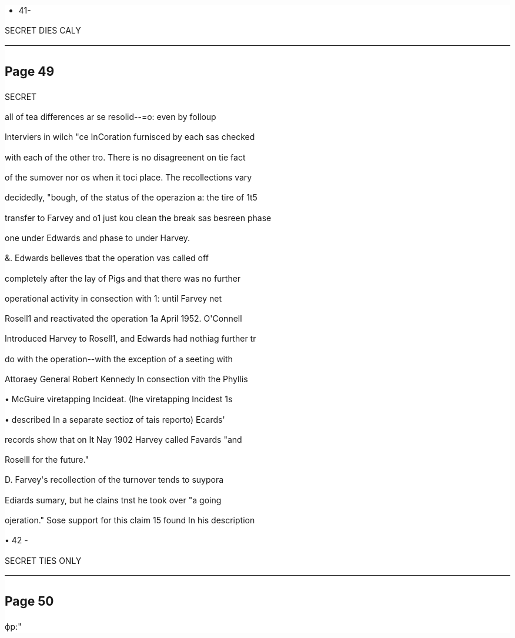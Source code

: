- 41-

SECRET DIES CALY

---

## Page 49

SECRET

all of tea differences ar se resolid--=o: even by folloup

Interviers in wilch "ce InCoration furnisced by each sas checked

with each of the other tro. There is no disagreenent on tie fact

of the sumover nor os when it toci place. The recollections vary

decidedly, "bough, of the status of the operazion a: the tire of 1t5

transfer to Farvey and o1 just kou clean the break sas besreen phase

one under Edwards and phase to under Harvey.

&. Edwards belleves tbat the operation vas called off

completely after the lay of Pigs and that there was no further

operational activity in consection with 1: until Farvey net

Rosell1 and reactivated the operation 1a April 1952. O'Connell

Introduced Harvey to Rosell1, and Edwards had nothiag further tr

do with the operation--with the exception of a seeting with

Attoraey General Robert Kennedy In consection vith the Phyllis

• McGuire viretapping Incideat. (Ihe viretapping Incidest 1s

• described In a separate sectioz of tais reporto) Ecards'

records show that on It Nay 1902 Harvey called Favards "and

Roselll for the future."

D. Farvey's recollection of the turnover tends to suypora

Ediards sumary, but he clains tnst he took over "a going

ojeration." Sose support for this claim 15 found In his description

• 42 -

SECRET TIES ONLY

---

## Page 50

фр:"
